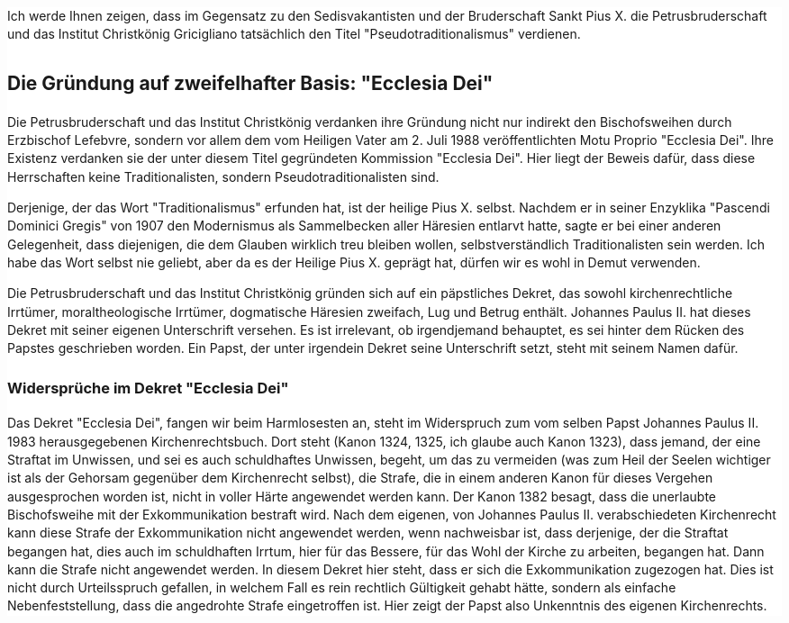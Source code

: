 Ich werde Ihnen zeigen, dass im Gegensatz zu den Sedisvakantisten und der
Bruderschaft Sankt Pius X. die Petrusbruderschaft und das Institut
Christkönig Gricigliano tatsächlich den Titel "Pseudotraditionalismus"
verdienen.

## Die Gründung auf zweifelhafter Basis: "Ecclesia Dei"

Die Petrusbruderschaft und das Institut Christkönig verdanken ihre
Gründung nicht nur indirekt den Bischofsweihen durch Erzbischof Lefebvre,
sondern vor allem dem vom Heiligen Vater am 2. Juli 1988
veröffentlichten Motu Proprio "Ecclesia Dei". Ihre Existenz verdanken
sie der unter diesem Titel gegründeten Kommission "Ecclesia Dei". Hier
liegt der Beweis dafür, dass diese Herrschaften keine Traditionalisten,
sondern Pseudotraditionalisten sind.

Derjenige, der das Wort "Traditionalismus" erfunden hat, ist der heilige
Pius X. selbst. Nachdem er in seiner Enzyklika "Pascendi Dominici Gregis"
von 1907 den Modernismus als Sammelbecken aller Häresien entlarvt hatte,
sagte er bei einer anderen Gelegenheit, dass diejenigen, die dem Glauben
wirklich treu bleiben wollen, selbstverständlich Traditionalisten sein
werden. Ich habe das Wort selbst nie geliebt, aber da es der Heilige Pius X.
geprägt hat, dürfen wir es wohl in Demut verwenden.

Die Petrusbruderschaft und das Institut Christkönig gründen sich auf ein
päpstliches Dekret, das sowohl kirchenrechtliche Irrtümer,
moraltheologische Irrtümer, dogmatische Häresien zweifach, Lug und Betrug
enthält. Johannes Paulus II. hat dieses Dekret mit seiner eigenen
Unterschrift versehen. Es ist irrelevant, ob irgendjemand behauptet, es sei
hinter dem Rücken des Papstes geschrieben worden. Ein Papst, der unter
irgendein Dekret seine Unterschrift setzt, steht mit seinem Namen dafür.

### Widersprüche im Dekret "Ecclesia Dei"

Das Dekret "Ecclesia Dei", fangen wir beim Harmlosesten an, steht im
Widerspruch zum vom selben Papst Johannes Paulus II. 1983
herausgegebenen Kirchenrechtsbuch. Dort steht (Kanon 1324, 1325, ich
glaube auch Kanon 1323), dass jemand, der eine Straftat im Unwissen, und
sei es auch schuldhaftes Unwissen, begeht, um das zu vermeiden (was zum
Heil der Seelen wichtiger ist als der Gehorsam gegenüber dem Kirchenrecht
selbst), die Strafe, die in einem anderen Kanon für dieses Vergehen
ausgesprochen worden ist, nicht in voller Härte angewendet werden kann.
Der Kanon 1382 besagt, dass die unerlaubte Bischofsweihe mit der
Exkommunikation bestraft wird. Nach dem eigenen, von Johannes Paulus II.
verabschiedeten Kirchenrecht kann diese Strafe der Exkommunikation nicht
angewendet werden, wenn nachweisbar ist, dass derjenige, der die Straftat
begangen hat, dies auch im schuldhaften Irrtum, hier für das Bessere, für
das Wohl der Kirche zu arbeiten, begangen hat. Dann kann die Strafe nicht
angewendet werden. In diesem Dekret hier steht, dass er sich die
Exkommunikation zugezogen hat. Dies ist nicht durch Urteilsspruch
gefallen, in welchem Fall es rein rechtlich Gültigkeit gehabt hätte,
sondern als einfache Nebenfeststellung, dass die angedrohte Strafe
eingetroffen ist. Hier zeigt der Papst also Unkenntnis des eigenen
Kirchenrechts.
